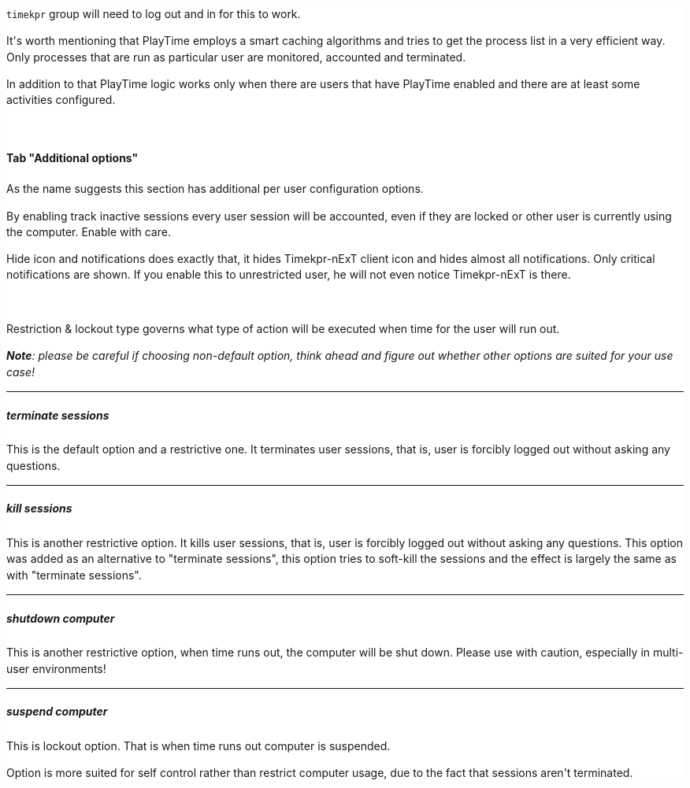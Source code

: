 ```timekpr``` group will need to log out and in for this to work.

It's worth mentioning that PlayTime employs a smart caching algorithms and tries to get the process list in a very efficient way. Only processes that are run 
as particular user are monitored, accounted and terminated.

In addition to that PlayTime logic works only when there are users that have PlayTime enabled and there are at least some activities configured.

</br>

#### Tab "Additional options"

As the name suggests this section has additional per user configuration options.

By enabling track inactive sessions every user session will be accounted, even if they are locked or other user is currently using the computer. Enable with 
care.

Hide icon and notifications does exactly that, it hides Timekpr-nExT client icon and hides almost all notifications. Only critical notifications are shown. 
If you enable this to unrestricted user, he will not even notice Timekpr-nExT is there.

</br>

Restriction & lockout type governs what type of action will be executed when time for the user will run out.

_**Note**: please be careful if choosing non-default option, think ahead and figure out whether other options are suited for your use case!_

---------------------------------------

<a name="restrictionlockouttypes"></a>
##### terminate sessions

This is the default option and a restrictive one. It terminates user sessions, that is, user is forcibly logged out without asking any questions.

---------------------------------------

##### kill sessions

This is another restrictive option. It kills user sessions, that is, user is forcibly logged out without asking any questions. This option was added 
as an alternative to "terminate sessions", this option tries to soft-kill the sessions and the effect is largely the same as with "terminate sessions".

---------------------------------------

##### shutdown computer

This is another restrictive option, when time runs out, the computer will be shut down. Please use with caution, especially in multi-user environments!

---------------------------------------

##### suspend computer

This is lockout option. That is when time runs out computer is suspended.

Option is more suited for self control rather than restrict computer usage, due to the fact that sessions aren't terminated.

```